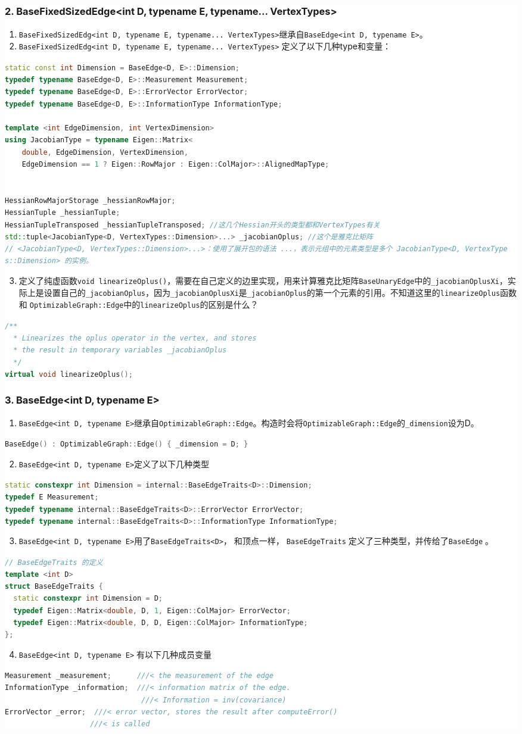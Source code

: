 ### 2. BaseFixedSizedEdge&lt;int D, typename E, typename... VertexTypes&gt;
1. `BaseFixedSizedEdg<int D, typename E, typename... VertexTypes>`继承自`BaseEdge<int D, typename E>`。
2. `BaseFixedSizedEdg<int D, typename E, typename... VertexTypes>` 定义了以下几种type和变量：
```cpp
static const int Dimension = BaseEdge<D, E>::Dimension;
typedef typename BaseEdge<D, E>::Measurement Measurement;
typedef typename BaseEdge<D, E>::ErrorVector ErrorVector;
typedef typename BaseEdge<D, E>::InformationType InformationType;

template <int EdgeDimension, int VertexDimension>
using JacobianType = typename Eigen::Matrix<
    double, EdgeDimension, VertexDimension,
    EdgeDimension == 1 ? Eigen::RowMajor : Eigen::ColMajor>::AlignedMapType;


HessianRowMajorStorage _hessianRowMajor;
HessianTuple _hessianTuple;
HessianTupleTransposed _hessianTupleTransposed; //这几个Hessian开头的类型都和VertexTypes有关
std::tuple<JacobianType<D, VertexTypes::Dimension>...> _jacobianOplus; //这个是雅克比矩阵
// <JacobianType<D, VertexTypes::Dimension>...>：使用了展开包的语法 ...，表示元组中的元素类型是多个 JacobianType<D, VertexTypes::Dimension> 的实例。
```
3. 定义了纯虚函数`void linearizeOplus()`，需要在自己定义的边里实现，用来计算雅克比矩阵`BaseUnaryEdge`中的`_jacobianOplusXi`，实际上是设置自己的`_jacobianOplus`，因为`_jacobianOplusXi`是`_jacobianOplus`的第一个元素的引用。不知道这里的`linearizeOplus`函数和 `OptimizableGraph::Edge`中的`linearizeOplus`的区别是什么？
```cpp
/**
  * Linearizes the oplus operator in the vertex, and stores
  * the result in temporary variables _jacobianOplus
  */
virtual void linearizeOplus();
```

### 3. BaseEdge&lt;int D, typename E&gt;
1. `BaseEdge<int D, typename E>`继承自`OptimizableGraph::Edge`。构造时会将`OptimizableGraph::Edge`的`_dimension`设为D。
```cpp
BaseEdge() : OptimizableGraph::Edge() { _dimension = D; }
```
2. `BaseEdge<int D, typename E>`定义了以下几种类型
```cpp
static constexpr int Dimension = internal::BaseEdgeTraits<D>::Dimension;
typedef E Measurement;
typedef typename internal::BaseEdgeTraits<D>::ErrorVector ErrorVector;
typedef typename internal::BaseEdgeTraits<D>::InformationType InformationType;
```
3. `BaseEdge<int D, typename E>`用了`BaseEdgeTraits<D>`， 和顶点一样， `BaseEdgeTraits` 定义了三种类型，并传给了`BaseEdge` 。
```cpp
// BaseEdgeTraits 的定义
template <int D>
struct BaseEdgeTraits {
  static constexpr int Dimension = D;
  typedef Eigen::Matrix<double, D, 1, Eigen::ColMajor> ErrorVector;
  typedef Eigen::Matrix<double, D, D, Eigen::ColMajor> InformationType;
};
```
4. `BaseEdge<int D, typename E>` 有以下几种成员变量
```cpp
Measurement _measurement;      ///< the measurement of the edge
InformationType _information;  ///< information matrix of the edge.
                                ///< Information = inv(covariance)
ErrorVector _error;  ///< error vector, stores the result after computeError()
                    ///< is called
```